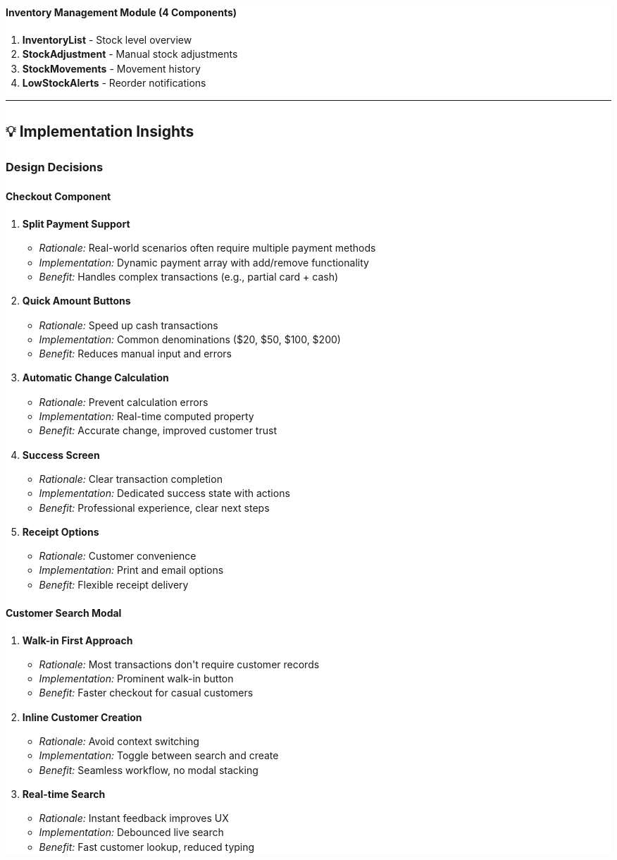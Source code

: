 #### Inventory Management Module (4 Components)
1. **InventoryList** - Stock level overview
2. **StockAdjustment** - Manual stock adjustments
3. **StockMovements** - Movement history
4. **LowStockAlerts** - Reorder notifications

---

## 💡 Implementation Insights

### Design Decisions

#### Checkout Component
1. **Split Payment Support**
   - *Rationale:* Real-world scenarios often require multiple payment methods
   - *Implementation:* Dynamic payment array with add/remove functionality
   - *Benefit:* Handles complex transactions (e.g., partial card + cash)

2. **Quick Amount Buttons**
   - *Rationale:* Speed up cash transactions
   - *Implementation:* Common denominations ($20, $50, $100, $200)
   - *Benefit:* Reduces manual input and errors

3. **Automatic Change Calculation**
   - *Rationale:* Prevent calculation errors
   - *Implementation:* Real-time computed property
   - *Benefit:* Accurate change, improved customer trust

4. **Success Screen**
   - *Rationale:* Clear transaction completion
   - *Implementation:* Dedicated success state with actions
   - *Benefit:* Professional experience, clear next steps

5. **Receipt Options**
   - *Rationale:* Customer convenience
   - *Implementation:* Print and email options
   - *Benefit:* Flexible receipt delivery

#### Customer Search Modal
1. **Walk-in First Approach**
   - *Rationale:* Most transactions don't require customer records
   - *Implementation:* Prominent walk-in button
   - *Benefit:* Faster checkout for casual customers

2. **Inline Customer Creation**
   - *Rationale:* Avoid context switching
   - *Implementation:* Toggle between search and create
   - *Benefit:* Seamless workflow, no modal stacking

3. **Real-time Search**
   - *Rationale:* Instant feedback improves UX
   - *Implementation:* Debounced live search
   - *Benefit:* Fast customer lookup, reduced typing
